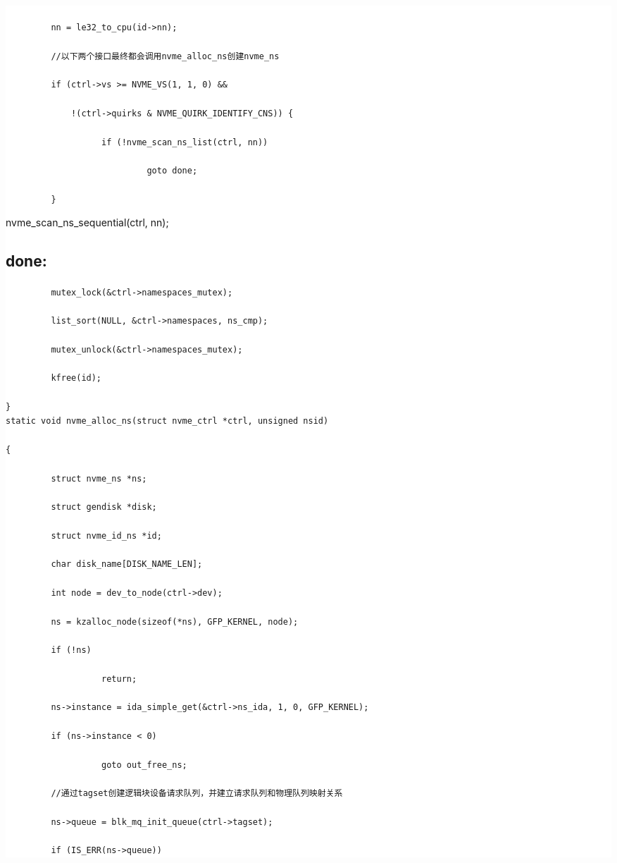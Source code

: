 ```text

         nn = le32_to_cpu(id->nn);

         //以下两个接口最终都会调用nvme_alloc_ns创建nvme_ns

         if (ctrl->vs >= NVME_VS(1, 1, 0) &&

             !(ctrl->quirks & NVME_QUIRK_IDENTIFY_CNS)) {

                   if (!nvme_scan_ns_list(ctrl, nn))

                            goto done;

         }
```



nvme_scan_ns_sequential(ctrl, nn);

## done:

```text
         mutex_lock(&ctrl->namespaces_mutex);

         list_sort(NULL, &ctrl->namespaces, ns_cmp);

         mutex_unlock(&ctrl->namespaces_mutex);

         kfree(id);

}
static void nvme_alloc_ns(struct nvme_ctrl *ctrl, unsigned nsid)

{

         struct nvme_ns *ns;

         struct gendisk *disk;

         struct nvme_id_ns *id;

         char disk_name[DISK_NAME_LEN];

         int node = dev_to_node(ctrl->dev);

         ns = kzalloc_node(sizeof(*ns), GFP_KERNEL, node);

         if (!ns)

                   return;

         ns->instance = ida_simple_get(&ctrl->ns_ida, 1, 0, GFP_KERNEL);

         if (ns->instance < 0)

                   goto out_free_ns;

         //通过tagset创建逻辑块设备请求队列，并建立请求队列和物理队列映射关系

         ns->queue = blk_mq_init_queue(ctrl->tagset);

         if (IS_ERR(ns->queue))

```